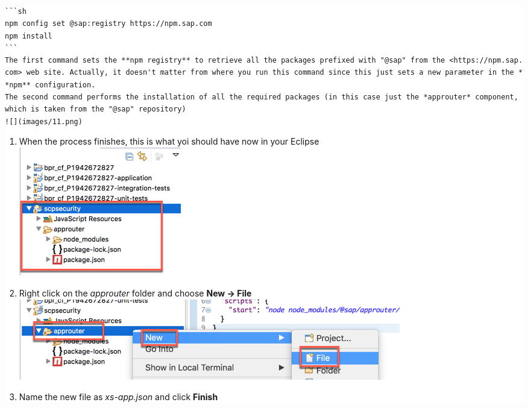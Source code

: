 	```sh
	npm config set @sap:registry https://npm.sap.com
	npm install
	```
	The first command sets the **npm registry** to retrieve all the packages prefixed with "@sap" from the <https://npm.sap.com> web site. Actually, it doesn't matter from where you run this command since this just sets a new parameter in the **npm** configuration. 
	The second command performs the installation of all the required packages (in this case just the *approuter* component, which is taken from the "@sap" repository)  
	![](images/11.png)

1. When the process finishes, this is what yoi should have now in your Eclipse  
	![](images/12.png)

1. Right click on the *approuter* folder and choose **New -> File**    
	![](images/13.png)  

1. Name the new file as *xs-app.json* and click **Finish**  